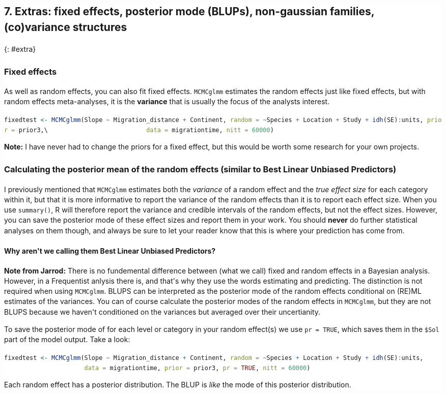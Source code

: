 

## 7. Extras: fixed effects, posterior mode (BLUPs), non-gaussian families, (co)variance structures
{: #extra}


### Fixed effects

As well as random effects, you can also fit fixed effects. ````MCMCglmm```` estimates the random effects just like fixed effects, but with random effects meta-analyses, it is the __variance__ that is usually the focus of the analysts interest.


```r
fixedtest <- MCMCglmm(Slope ~ Migration_distance + Continent, random = ~Species + Location + Study + idh(SE):units, prior = prior3,\                           data = migrationtime, nitt = 60000)
```

__Note:__ I have never had to change the priors for a fixed effect, but this would be worth some research for your own projects.

### Calculating the posterior mean of the random effects (similar to Best Linear Unbiased Predictors)

I previously mentioned that `MCMCglmm` estimates both the _variance_ of a random effect and the _true effect size_ for each category within it, but that it is more informative to report the variance of the random effects than it is to report each effect size. When you use `summary()`, R will therefore report the variance and credible intervals of the random effects, but not the effect sizes. However, you can save the posterior mode of these effect sizes and report them in your work. You should **never** do further statistical analyses on them though, and always be sure to let your reader know that this is where your prediction has come from.

#### Why aren't we calling them Best Linear Unbiased Predictors?

__Note from Jarrod:__ There is no fundemental difference between (what we call) fixed and random effects in a Bayesian analysis. However, in a Frequentist anlysis there is, and that's why they use the words estimating and predicting. The distinction is not required when using ````MCMCglmm````. BLUPS can be interpreted as the posterior mode of the random effects conditional on (RE)ML estimates of the variances. You can of course calculate the posterior modes of the random effects in ````MCMCglmm````, but they are not BLUPS because we haven't conditioned on the variances but averaged over their uncertianity. 



To save the posterior mode of for each level or category in your random effect(s) we use ````pr = TRUE````, which saves them in the ````$Sol```` part of the model output. Take a look:


```r
fixedtest <- MCMCglmm(Slope ~ Migration_distance + Continent, random = ~Species + Location + Study + idh(SE):units,
                      data = migrationtime, prior = prior3, pr = TRUE, nitt = 60000)
```

Each random effect has a posterior distribution. The BLUP is *like* the mode of this posterior distribution.
